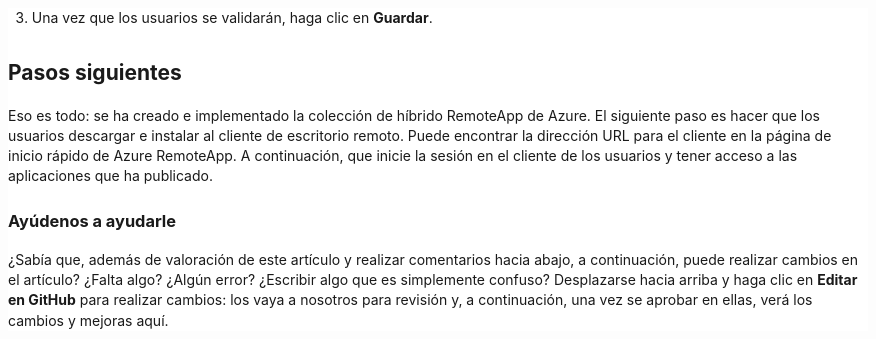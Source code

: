 3.  Una vez que los usuarios se validarán, haga clic en **Guardar**.


## <a name="next-steps"></a>Pasos siguientes ##
Eso es todo: se ha creado e implementado la colección de híbrido RemoteApp de Azure. El siguiente paso es hacer que los usuarios descargar e instalar al cliente de escritorio remoto. Puede encontrar la dirección URL para el cliente en la página de inicio rápido de Azure RemoteApp. A continuación, que inicie la sesión en el cliente de los usuarios y tener acceso a las aplicaciones que ha publicado.



### <a name="help-us-help-you"></a>Ayúdenos a ayudarle
¿Sabía que, además de valoración de este artículo y realizar comentarios hacia abajo, a continuación, puede realizar cambios en el artículo? ¿Falta algo? ¿Algún error? ¿Escribir algo que es simplemente confuso? Desplazarse hacia arriba y haga clic en **Editar en GitHub** para realizar cambios: los vaya a nosotros para revisión y, a continuación, una vez se aprobar en ellas, verá los cambios y mejoras aquí.

